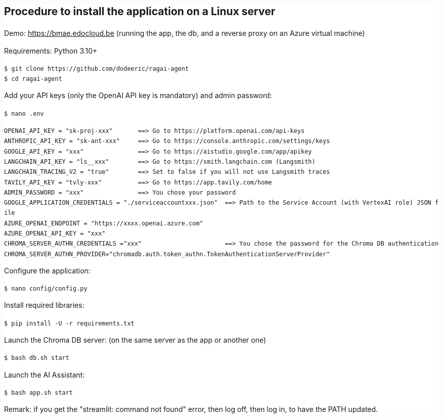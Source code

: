 ## Procedure to install the application on a Linux server

Demo: https://bmae.edocloud.be (running the app, the db, and a reverse proxy on an Azure virtual machine)

Requirements: Python 3.10+

```
$ git clone https://github.com/dodeeric/ragai-agent
$ cd ragai-agent
```

Add your API keys (only the OpenAI API key is mandatory) and admin password:

```
$ nano .env
```

```
OPENAI_API_KEY = "sk-proj-xxx"       ==> Go to https://platform.openai.com/api-keys
ANTHROPIC_API_KEY = "sk-ant-xxx"     ==> Go to https://console.anthropic.com/settings/keys
GOOGLE_API_KEY = "xxx"               ==> Go to https://aistudio.google.com/app/apikey
LANGCHAIN_API_KEY = "ls__xxx"        ==> Go to https://smith.langchain.com (Langsmith)
LANGCHAIN_TRACING_V2 = "true"        ==> Set to false if you will not use Langsmith traces
TAVILY_API_KEY = "tvly-xxx"          ==> Go to https://app.tavily.com/home
ADMIN_PASSWORD = "xxx"               ==> You chose your password
GOOGLE_APPLICATION_CREDENTIALS = "./serviceaccountxxx.json"  ==> Path to the Service Account (with VertexAI role) JSON file
AZURE_OPENAI_ENDPOINT = "https://xxxx.openai.azure.com"
AZURE_OPENAI_API_KEY = "xxx"
CHROMA_SERVER_AUTHN_CREDENTIALS ="xxx"                       ==> You chose the password for the Chroma DB authentication
CHROMA_SERVER_AUTHN_PROVIDER="chromadb.auth.token_authn.TokenAuthenticationServerProvider"
```

Configure the application:

```
$ nano config/config.py
```

Install required libraries:

```
$ pip install -U -r requirements.txt
```

Launch the Chroma DB server: (on the same server as the app or another one)

```
$ bash db.sh start
```

Launch the AI Assistant:

```
$ bash app.sh start
```

Remark: if you get the "streamlit: command not found" error, then log off, then log in, to have the PATH updated.
